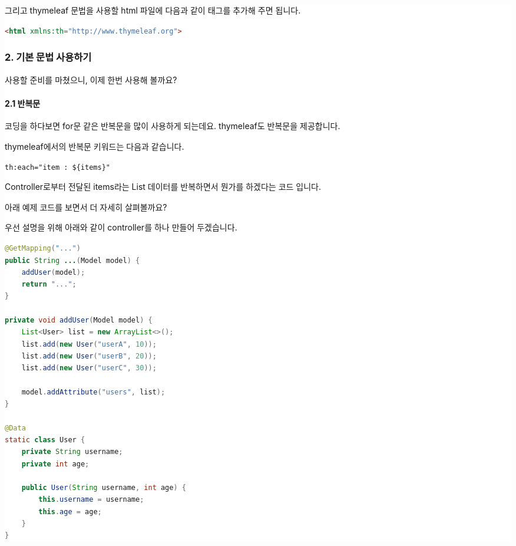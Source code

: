 그리고 thymeleaf 문법을 사용할 html 파일에 다음과 같이 태그를 추가해 주면 됩니다.


```html
<html xmlns:th="http://www.thymeleaf.org">
```


### 2. 기본 문법 사용하기


사용할 준비를 마쳤으니, 이제 한번 사용해 볼까요?


#### 2.1 반복문

코딩을 하다보면 for문 같은 반복문을 많이 사용하게 되는데요. thymeleaf도 반복문을 제공합니다. 

thymeleaf에서의 반복문 키워드는 다음과 같습니다.

```html
th:each="item : ${items}"
```
Controller로부터 전달된 items라는 List 데이터를 반복하면서 뭔가를 하겠다는 코드 입니다.

아래 예제 코드를 보면서 더 자세히 살펴볼까요?

우선 설명을 위해 아래와 같이 controller를 하나 만들어 두겠습니다.


```java
@GetMapping("...")
public String ...(Model model) {
    addUser(model);
    return "...";
}

private void addUser(Model model) {
    List<User> list = new ArrayList<>();
    list.add(new User("userA", 10));
    list.add(new User("userB", 20));
    list.add(new User("userC", 30));

    model.addAttribute("users", list);
}

@Data
static class User {
    private String username;
    private int age;

    public User(String username, int age) {
        this.username = username;
        this.age = age;
    }
}
```
